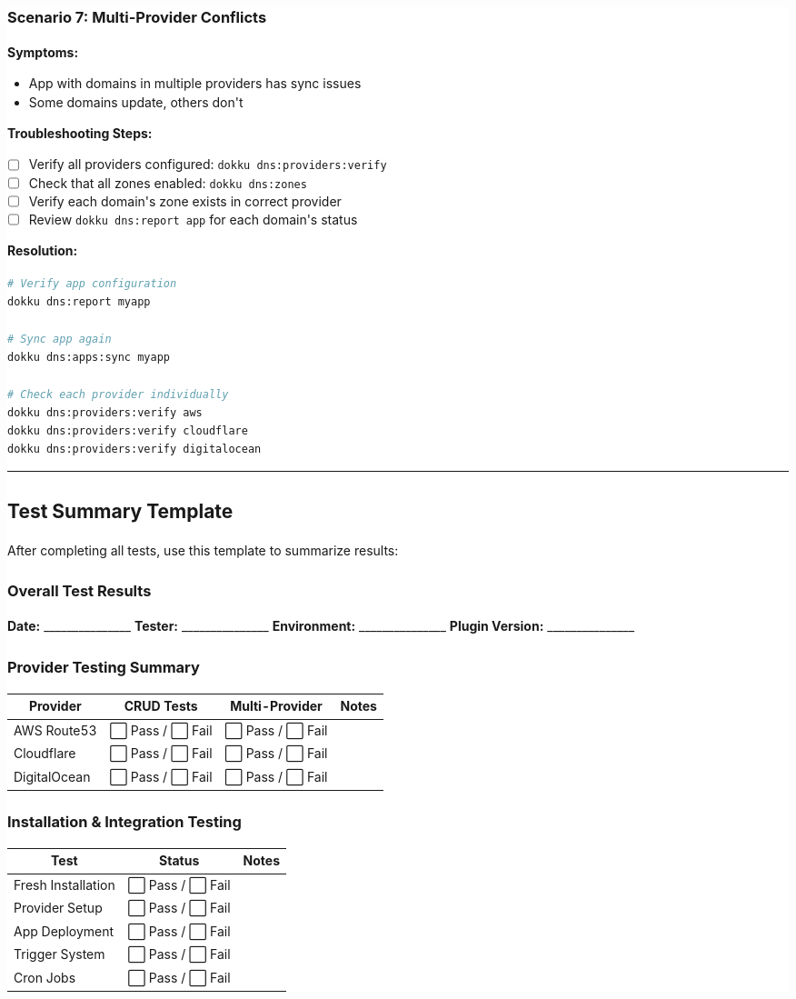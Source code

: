 ### Scenario 7: Multi-Provider Conflicts

**Symptoms:**
- App with domains in multiple providers has sync issues
- Some domains update, others don't

**Troubleshooting Steps:**
- [ ] Verify all providers configured: `dokku dns:providers:verify`
- [ ] Check that all zones enabled: `dokku dns:zones`
- [ ] Verify each domain's zone exists in correct provider
- [ ] Review `dokku dns:report app` for each domain's status

**Resolution:**
```bash
# Verify app configuration
dokku dns:report myapp

# Sync app again
dokku dns:apps:sync myapp

# Check each provider individually
dokku dns:providers:verify aws
dokku dns:providers:verify cloudflare
dokku dns:providers:verify digitalocean
```

---

## Test Summary Template

After completing all tests, use this template to summarize results:

### Overall Test Results

**Date:** _______________
**Tester:** _______________
**Environment:** _______________
**Plugin Version:** _______________

### Provider Testing Summary

| Provider | CRUD Tests | Multi-Provider | Notes |
|----------|------------|----------------|-------|
| AWS Route53 | ⬜ Pass / ⬜ Fail | ⬜ Pass / ⬜ Fail | |
| Cloudflare | ⬜ Pass / ⬜ Fail | ⬜ Pass / ⬜ Fail | |
| DigitalOcean | ⬜ Pass / ⬜ Fail | ⬜ Pass / ⬜ Fail | |

### Installation & Integration Testing

| Test | Status | Notes |
|------|--------|-------|
| Fresh Installation | ⬜ Pass / ⬜ Fail | |
| Provider Setup | ⬜ Pass / ⬜ Fail | |
| App Deployment | ⬜ Pass / ⬜ Fail | |
| Trigger System | ⬜ Pass / ⬜ Fail | |
| Cron Jobs | ⬜ Pass / ⬜ Fail | |
